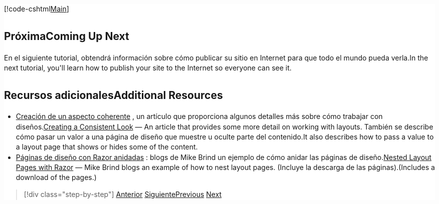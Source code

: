 [!code-cshtml[Main](layouts/samples/sample17.cshtml)]

## <a name="coming-up-next"></a><span data-ttu-id="0b9d8-260">Próxima</span><span class="sxs-lookup"><span data-stu-id="0b9d8-260">Coming Up Next</span></span>

<span data-ttu-id="0b9d8-261">En el siguiente tutorial, obtendrá información sobre cómo publicar su sitio en Internet para que todo el mundo pueda verla.</span><span class="sxs-lookup"><span data-stu-id="0b9d8-261">In the next tutorial, you'll learn how to publish your site to the Internet so everyone can see it.</span></span>

## <a name="additional-resources"></a><span data-ttu-id="0b9d8-262">Recursos adicionales</span><span class="sxs-lookup"><span data-stu-id="0b9d8-262">Additional Resources</span></span>

- <span data-ttu-id="0b9d8-263">[Creación de un aspecto coherente](https://go.microsoft.com/fwlink/?LinkID=202891) , un artículo que proporciona algunos detalles más sobre cómo trabajar con diseños.</span><span class="sxs-lookup"><span data-stu-id="0b9d8-263">[Creating a Consistent Look](https://go.microsoft.com/fwlink/?LinkID=202891) — An article that provides some more detail on working with layouts.</span></span> <span data-ttu-id="0b9d8-264">También se describe cómo pasar un valor a una página de diseño que muestre u oculte parte del contenido.</span><span class="sxs-lookup"><span data-stu-id="0b9d8-264">It also describes how to pass a value to a layout page that shows or hides some of the content.</span></span>
- <span data-ttu-id="0b9d8-265">[Páginas de diseño con Razor anidadas](http://www.mikesdotnetting.com/Article/164/Nested-Layout-Pages-with-Razor) : blogs de Mike Brind un ejemplo de cómo anidar las páginas de diseño.</span><span class="sxs-lookup"><span data-stu-id="0b9d8-265">[Nested Layout Pages with Razor](http://www.mikesdotnetting.com/Article/164/Nested-Layout-Pages-with-Razor) — Mike Brind blogs an example of how to nest layout pages.</span></span> <span data-ttu-id="0b9d8-266">(Incluye la descarga de las páginas).</span><span class="sxs-lookup"><span data-stu-id="0b9d8-266">(Includes a download of the pages.)</span></span>

> [!div class="step-by-step"]
> <span data-ttu-id="0b9d8-267">[Anterior](deleting-data.md)
> [Siguiente](publishing.md)</span><span class="sxs-lookup"><span data-stu-id="0b9d8-267">[Previous](deleting-data.md)
[Next](publishing.md)</span></span>
